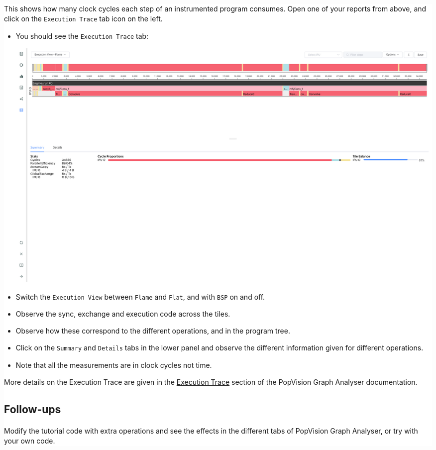 This shows how many clock cycles each step of an instrumented program
consumes. Open one of your reports from above, and click on the
`Execution Trace` tab icon on the left.

- You should see the `Execution Trace` tab:

    ![image](screenshots/PopVision_GA_execution.png)

- Switch the `Execution View` between `Flame` and `Flat`, and with `BSP` on and
    off.
- Observe the sync, exchange and execution code across the tiles.
- Observe how these correspond to the different operations, and in the program
    tree.
- Click on the `Summary` and `Details` tabs in the lower panel and observe the
    different information given for different operations.
- Note that all the measurements are in clock cycles not time.

More details on the Execution Trace are given in the [Execution
Trace](https://docs.graphcore.ai/projects/graph-analyser-userguide/en/3.11.2/user-guide.html#viewing-an-execution-trace-image32)
section of the PopVision Graph Analyser documentation.

## Follow-ups

Modify the tutorial code with extra operations and see the effects in
the different tabs of PopVision Graph Analyser, or try with your own
code.
